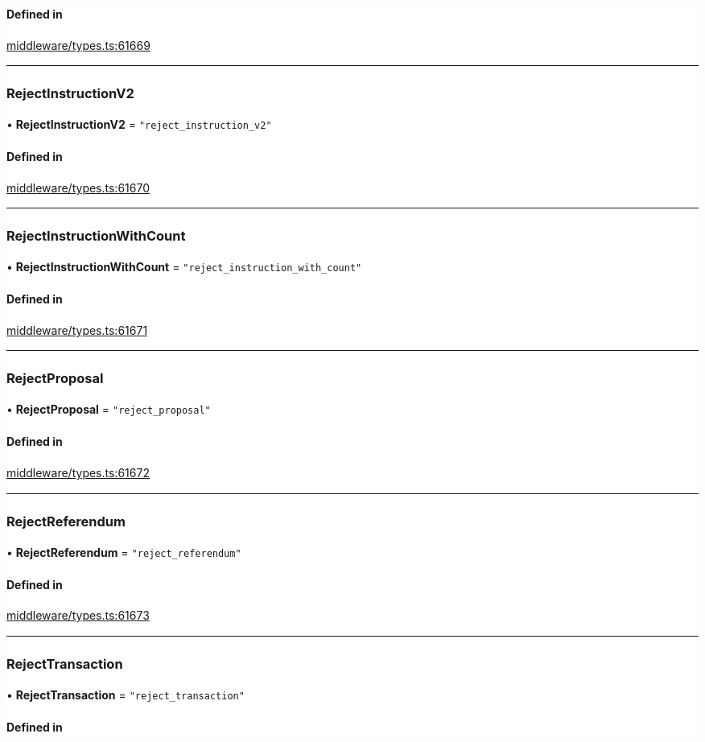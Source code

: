 #### Defined in

[middleware/types.ts:61669](https://github.com/PolymeshAssociation/polymesh-sdk/blob/88db4a911/src/middleware/types.ts#L61669)

___

### RejectInstructionV2

• **RejectInstructionV2** = ``"reject_instruction_v2"``

#### Defined in

[middleware/types.ts:61670](https://github.com/PolymeshAssociation/polymesh-sdk/blob/88db4a911/src/middleware/types.ts#L61670)

___

### RejectInstructionWithCount

• **RejectInstructionWithCount** = ``"reject_instruction_with_count"``

#### Defined in

[middleware/types.ts:61671](https://github.com/PolymeshAssociation/polymesh-sdk/blob/88db4a911/src/middleware/types.ts#L61671)

___

### RejectProposal

• **RejectProposal** = ``"reject_proposal"``

#### Defined in

[middleware/types.ts:61672](https://github.com/PolymeshAssociation/polymesh-sdk/blob/88db4a911/src/middleware/types.ts#L61672)

___

### RejectReferendum

• **RejectReferendum** = ``"reject_referendum"``

#### Defined in

[middleware/types.ts:61673](https://github.com/PolymeshAssociation/polymesh-sdk/blob/88db4a911/src/middleware/types.ts#L61673)

___

### RejectTransaction

• **RejectTransaction** = ``"reject_transaction"``

#### Defined in
